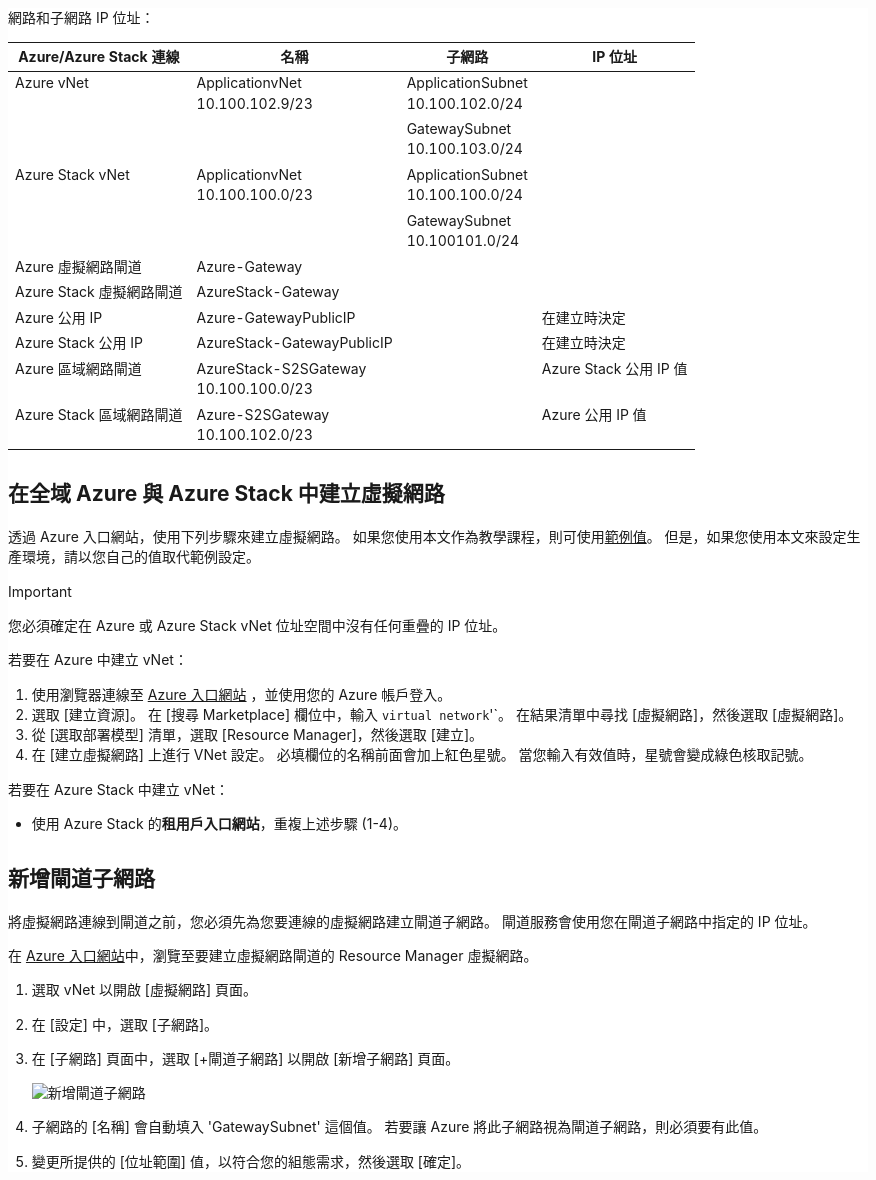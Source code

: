 網路和子網路 IP 位址：

| Azure/Azure Stack 連線 | 名稱 | 子網路 | IP 位址 |
|-------------------------------------|---------------------------------------------|---------------------------------------|-----------------------------|
| Azure vNet | ApplicationvNet<br>10.100.102.9/23 | ApplicationSubnet<br>10.100.102.0/24 |  |
|  |  | GatewaySubnet<br>10.100.103.0/24 |  |
| Azure Stack vNet | ApplicationvNet<br>10.100.100.0/23 | ApplicationSubnet <br>10.100.100.0/24 |  |
|  |  | GatewaySubnet <br>10.100101.0/24 |  |
| Azure 虛擬網路閘道 | Azure-Gateway |  |  |
| Azure Stack 虛擬網路閘道 | AzureStack-Gateway |  |  |
| Azure 公用 IP | Azure-GatewayPublicIP |  | 在建立時決定 |
| Azure Stack 公用 IP | AzureStack-GatewayPublicIP |  | 在建立時決定 |
| Azure 區域網路閘道 | AzureStack-S2SGateway<br>   10.100.100.0/23 |  | Azure Stack 公用 IP 值 |
| Azure Stack 區域網路閘道 | Azure-S2SGateway<br>10.100.102.0/23 |  | Azure 公用 IP 值 |

## <a name="create-a-virtual-network-in-global-azure-and-azure-stack"></a>在全域 Azure 與 Azure Stack 中建立虛擬網路

透過 Azure 入口網站，使用下列步驟來建立虛擬網路。 如果您使用本文作為教學課程，則可使用[範例值](https://docs.microsoft.com/azure/vpn-gateway/vpn-gateway-howto-site-to-site-resource-manager-portal#values)。 但是，如果您使用本文來設定生產環境，請以您自己的值取代範例設定。

> [!IMPORTANT]
> 您必須確定在 Azure 或 Azure Stack vNet 位址空間中沒有任何重疊的 IP 位址。

若要在 Azure 中建立 vNet：

1. 使用瀏覽器連線至 [Azure 入口網站](http://portal.azure.com/) ，並使用您的 Azure 帳戶登入。
2. 選取 [建立資源]。 在 [搜尋 Marketplace] 欄位中，輸入 `virtual network`'`。 在結果清單中尋找 [虛擬網路]，然後選取 [虛擬網路]。
3. 從 [選取部署模型] 清單，選取 [Resource Manager]，然後選取 [建立]。
4. 在 [建立虛擬網路] 上進行 VNet 設定。 必填欄位的名稱前面會加上紅色星號。  當您輸入有效值時，星號會變成綠色核取記號。

若要在 Azure Stack 中建立 vNet：

* 使用 Azure Stack 的**租用戶入口網站**，重複上述步驟 (1-4)。

## <a name="add-a-gateway-subnet"></a>新增閘道子網路

將虛擬網路連線到閘道之前，您必須先為您要連線的虛擬網路建立閘道子網路。 閘道服務會使用您在閘道子網路中指定的 IP 位址。

在 [Azure 入口網站](http://portal.azure.com/)中，瀏覽至要建立虛擬網路閘道的 Resource Manager 虛擬網路。

1. 選取 vNet 以開啟 [虛擬網路] 頁面。
2. 在 [設定] 中，選取 [子網路]。
3. 在 [子網路] 頁面中，選取 [+閘道子網路] 以開啟 [新增子網路] 頁面。

    ![新增閘道子網路](media/azure-stack-solution-hybrid-connectivity/image4.png)

4. 子網路的 [名稱] 會自動填入 'GatewaySubnet' 這個值。 若要讓 Azure 將此子網路視為閘道子網路，則必須要有此值。
5. 變更所提供的 [位址範圍] 值，以符合您的組態需求，然後選取 [確定]。
